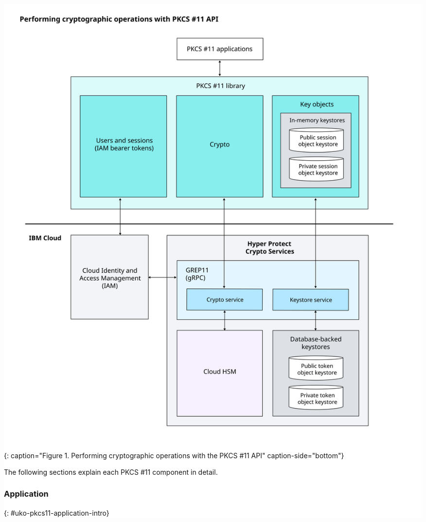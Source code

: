 ![Performing cryptographic operations with the PKCS #11 API](/images/pkcs-components.svg "Performing cryptographic operations with the PKCS #11 API"){: caption="Figure 1. Performing cryptographic operations with the PKCS #11 API" caption-side="bottom"}

The following sections explain each PKCS #11 component in detail.

### Application
{: #uko-pkcs11-application-intro}
